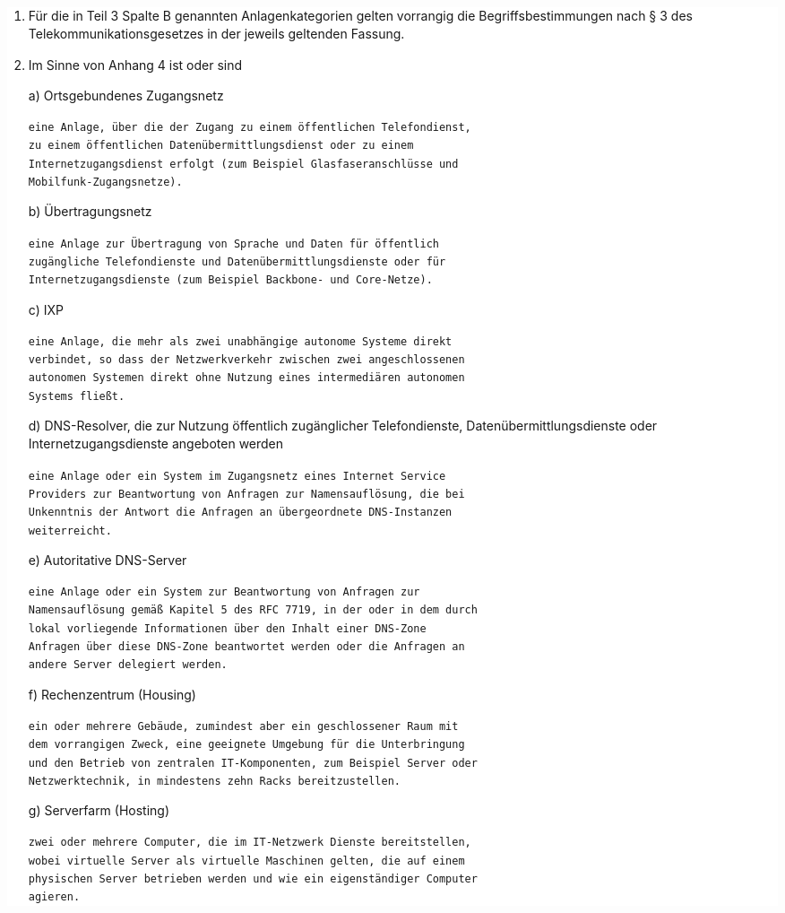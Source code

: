 
1.  Für die in Teil 3 Spalte B genannten Anlagenkategorien gelten
    vorrangig die Begriffsbestimmungen nach § 3 des
    Telekommunikationsgesetzes in der jeweils geltenden Fassung.


2.  Im Sinne von Anhang 4 ist oder sind

    a)  Ortsgebundenes Zugangsnetz

        eine Anlage, über die der Zugang zu einem öffentlichen Telefondienst,
        zu einem öffentlichen Datenübermittlungsdienst oder zu einem
        Internetzugangsdienst erfolgt (zum Beispiel Glasfaseranschlüsse und
        Mobilfunk-Zugangsnetze).


    b)  Übertragungsnetz

        eine Anlage zur Übertragung von Sprache und Daten für öffentlich
        zugängliche Telefondienste und Datenübermittlungsdienste oder für
        Internetzugangsdienste (zum Beispiel Backbone- und Core-Netze).


    c)  IXP

        eine Anlage, die mehr als zwei unabhängige autonome Systeme direkt
        verbindet, so dass der Netzwerkverkehr zwischen zwei angeschlossenen
        autonomen Systemen direkt ohne Nutzung eines intermediären autonomen
        Systems fließt.


    d)  DNS-Resolver, die zur Nutzung öffentlich zugänglicher Telefondienste,
        Datenübermittlungsdienste oder Internetzugangsdienste angeboten werden

        eine Anlage oder ein System im Zugangsnetz eines Internet Service
        Providers zur Beantwortung von Anfragen zur Namensauflösung, die bei
        Unkenntnis der Antwort die Anfragen an übergeordnete DNS-Instanzen
        weiterreicht.


    e)  Autoritative DNS-Server

        eine Anlage oder ein System zur Beantwortung von Anfragen zur
        Namensauflösung gemäß Kapitel 5 des RFC 7719, in der oder in dem durch
        lokal vorliegende Informationen über den Inhalt einer DNS-Zone
        Anfragen über diese DNS-Zone beantwortet werden oder die Anfragen an
        andere Server delegiert werden.


    f)  Rechenzentrum (Housing)

        ein oder mehrere Gebäude, zumindest aber ein geschlossener Raum mit
        dem vorrangigen Zweck, eine geeignete Umgebung für die Unterbringung
        und den Betrieb von zentralen IT-Komponenten, zum Beispiel Server oder
        Netzwerktechnik, in mindestens zehn Racks bereitzustellen.


    g)  Serverfarm (Hosting)

        zwei oder mehrere Computer, die im IT-Netzwerk Dienste bereitstellen,
        wobei virtuelle Server als virtuelle Maschinen gelten, die auf einem
        physischen Server betrieben werden und wie ein eigenständiger Computer
        agieren.
